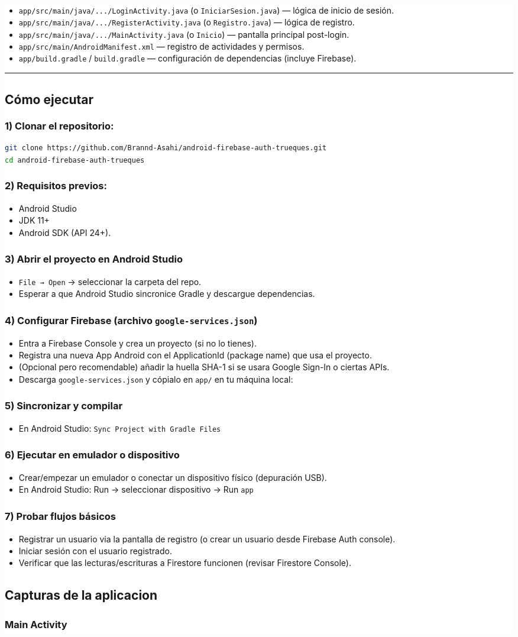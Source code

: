 - `app/src/main/java/.../LoginActivity.java` (o `IniciarSesion.java`) — lógica de inicio de sesión.  
- `app/src/main/java/.../RegisterActivity.java` (o `Registro.java`) — lógica de registro.  
- `app/src/main/java/.../MainActivity.java` (o `Inicio`) — pantalla principal post-login.  
- `app/src/main/AndroidManifest.xml` — registro de actividades y permisos.  
- `app/build.gradle` / `build.gradle` — configuración de dependencias (incluye Firebase). 

---

<h2><b>Cómo ejecutar</b></h2>
<h3 style="margin:0"><b>1) Clonar el repositorio:</b></h3>

```bash
git clone https://github.com/Brannd-Asahi/android-firebase-auth-trueques.git
cd android-firebase-auth-trueques
```

### 2) Requisitos previos:
   
- Android Studio
- JDK 11+
- Android SDK (API 24+).

### 3) Abrir el proyecto en Android Studio

- `File → Open` → seleccionar la carpeta del repo.
- Esperar a que Android Studio sincronice Gradle y descargue dependencias.

### 4) Configurar Firebase (archivo `google-services.json`)

- Entra a Firebase Console y crea un proyecto (si no lo tienes).
- Registra una nueva App Android con el ApplicationId (package name) que usa el proyecto.
- (Opcional pero recomendable) añadir la huella SHA-1 si se usara Google Sign-In o ciertas APIs.
- Descarga `google-services.json` y cópialo en `app/` en tu máquina local:

### 5) Sincronizar y compilar

- En Android Studio: `Sync Project with Gradle Files`

### 6) Ejecutar en emulador o dispositivo

- Crear/empezar un emulador o conectar un dispositivo físico (depuración USB).
- En Android Studio: Run → seleccionar dispositivo → Run `app`

### 7) Probar flujos básicos

- Registrar un usuario via la pantalla de registro (o crear un usuario desde Firebase Auth console).
- Iniciar sesión con el usuario registrado.
- Verificar que las lecturas/escrituras a Firestore funcionen (revisar Firestore Console).


## Capturas de la aplicacion 

### Main Activity  
<p align="center">